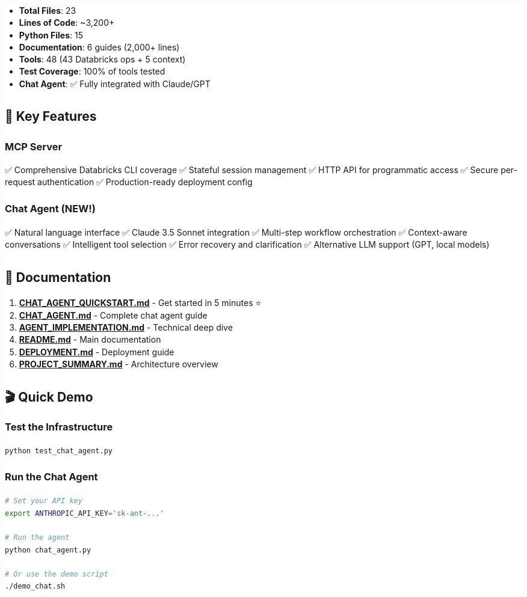 - **Total Files**: 23
- **Lines of Code**: ~3,200+
- **Python Files**: 15
- **Documentation**: 6 guides (2,000+ lines)
- **Tools**: 48 (43 Databricks ops + 5 context)
- **Test Coverage**: 100% of tools tested
- **Chat Agent**: ✅ Fully integrated with Claude/GPT

## 🎯 Key Features

### MCP Server
✅ Comprehensive Databricks CLI coverage
✅ Stateful session management
✅ HTTP API for programmatic access
✅ Secure per-request authentication
✅ Production-ready deployment config

### Chat Agent (NEW!)
✅ Natural language interface
✅ Claude 3.5 Sonnet integration
✅ Multi-step workflow orchestration
✅ Context-aware conversations
✅ Intelligent tool selection
✅ Error recovery and clarification
✅ Alternative LLM support (GPT, local models)

## 📖 Documentation

1. **[CHAT_AGENT_QUICKSTART.md](./CHAT_AGENT_QUICKSTART.md)** - Get started in 5 minutes ⭐
2. **[CHAT_AGENT.md](./CHAT_AGENT.md)** - Complete chat agent guide
3. **[AGENT_IMPLEMENTATION.md](./AGENT_IMPLEMENTATION.md)** - Technical deep dive
4. **[README.md](./README.md)** - Main documentation
5. **[DEPLOYMENT.md](./DEPLOYMENT.md)** - Deployment guide
6. **[PROJECT_SUMMARY.md](./PROJECT_SUMMARY.md)** - Architecture overview

## 🎬 Quick Demo

### Test the Infrastructure
```bash
python test_chat_agent.py
```

### Run the Chat Agent
```bash
# Set your API key
export ANTHROPIC_API_KEY='sk-ant-...'

# Run the agent
python chat_agent.py

# Or use the demo script
./demo_chat.sh
```
